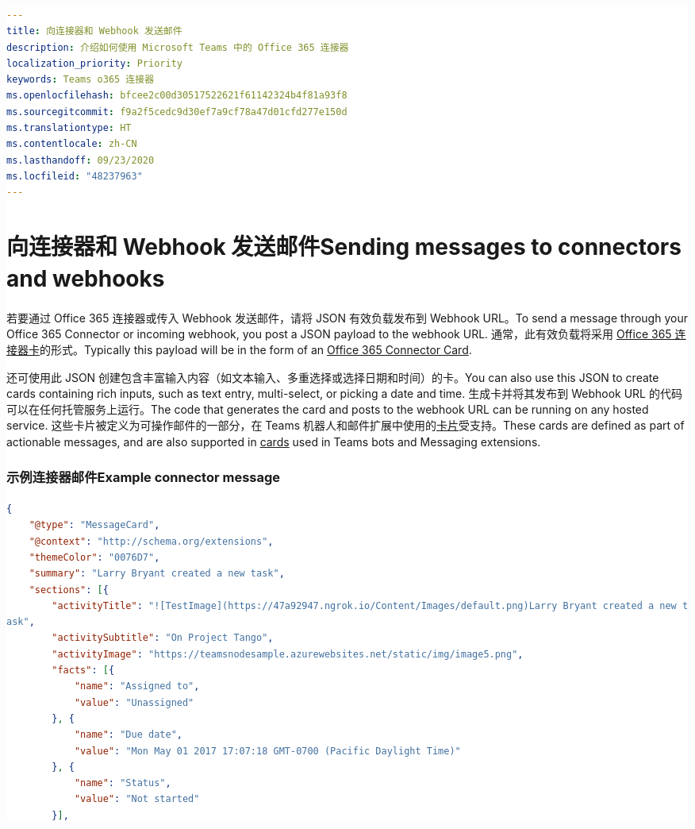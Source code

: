 ```yaml
---
title: 向连接器和 Webhook 发送邮件
description: 介绍如何使用 Microsoft Teams 中的 Office 365 连接器
localization_priority: Priority
keywords: Teams o365 连接器
ms.openlocfilehash: bfcee2c00d30517522621f61142324b4f81a93f8
ms.sourcegitcommit: f9a2f5cedc9d30ef7a9cf78a47d01cfd277e150d
ms.translationtype: HT
ms.contentlocale: zh-CN
ms.lasthandoff: 09/23/2020
ms.locfileid: "48237963"
---
```

# <a name="sending-messages-to-connectors-and-webhooks"></a><span data-ttu-id="b3bcf-104">向连接器和 Webhook 发送邮件</span><span class="sxs-lookup"><span data-stu-id="b3bcf-104">Sending messages to connectors and webhooks</span></span>

<span data-ttu-id="b3bcf-105">若要通过 Office 365 连接器或传入 Webhook 发送邮件，请将 JSON 有效负载发布到 Webhook URL。</span><span class="sxs-lookup"><span data-stu-id="b3bcf-105">To send a message through your Office 365 Connector or incoming webhook, you post a JSON payload to the webhook URL.</span></span> <span data-ttu-id="b3bcf-106">通常，此有效负载将采用 [Office 365 连接器卡](~/task-modules-and-cards/cards/cards-reference.md#office-365-connector-card)的形式。</span><span class="sxs-lookup"><span data-stu-id="b3bcf-106">Typically this payload will be in the form of an [Office 365 Connector Card](~/task-modules-and-cards/cards/cards-reference.md#office-365-connector-card).</span></span>

<span data-ttu-id="b3bcf-107">还可使用此 JSON 创建包含丰富输入内容（如文本输入、多重选择或选择日期和时间）的卡。</span><span class="sxs-lookup"><span data-stu-id="b3bcf-107">You can also use this JSON to create cards containing rich inputs, such as text entry, multi-select, or picking a date and time.</span></span> <span data-ttu-id="b3bcf-108">生成卡并将其发布到 Webhook URL 的代码可以在任何托管服务上运行。</span><span class="sxs-lookup"><span data-stu-id="b3bcf-108">The code that generates the card and posts to the webhook URL can be running on any hosted service.</span></span> <span data-ttu-id="b3bcf-109">这些卡片被定义为可操作邮件的一部分，在 Teams 机器人和邮件扩展中使用的[卡片](~/task-modules-and-cards/what-are-cards.md)受支持。</span><span class="sxs-lookup"><span data-stu-id="b3bcf-109">These cards are defined as part of actionable messages, and are also supported in [cards](~/task-modules-and-cards/what-are-cards.md) used in Teams bots and Messaging extensions.</span></span>

### <a name="example-connector-message"></a><span data-ttu-id="b3bcf-110">示例连接器邮件</span><span class="sxs-lookup"><span data-stu-id="b3bcf-110">Example connector message</span></span>

```json
{
    "@type": "MessageCard",
    "@context": "http://schema.org/extensions",
    "themeColor": "0076D7",
    "summary": "Larry Bryant created a new task",
    "sections": [{
        "activityTitle": "![TestImage](https://47a92947.ngrok.io/Content/Images/default.png)Larry Bryant created a new task",
        "activitySubtitle": "On Project Tango",
        "activityImage": "https://teamsnodesample.azurewebsites.net/static/img/image5.png",
        "facts": [{
            "name": "Assigned to",
            "value": "Unassigned"
        }, {
            "name": "Due date",
            "value": "Mon May 01 2017 17:07:18 GMT-0700 (Pacific Daylight Time)"
        }, {
            "name": "Status",
            "value": "Not started"
        }],
```
